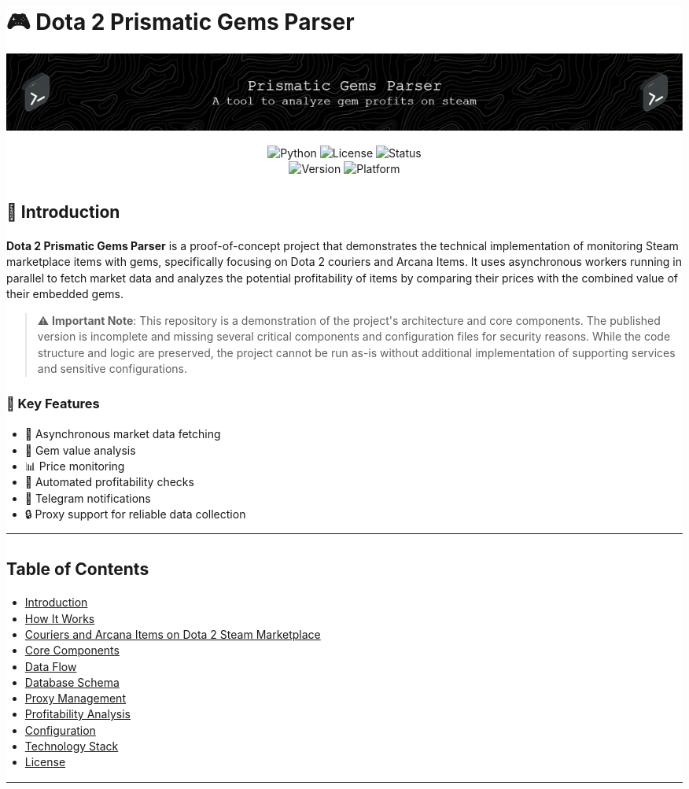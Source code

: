 # 🎮 Dota 2 Prismatic Gems Parser

![Project Banner](./images/github-header-image.png)  

<div align="center">

![Python](https://img.shields.io/badge/python-3.8%2B-blue) 
![License](https://img.shields.io/badge/license-MIT-green) 
![Status](https://img.shields.io/badge/status-Proof%20of%20Concept-orange)  
![Version](https://img.shields.io/badge/version-1.0-blue)
![Platform](https://img.shields.io/badge/platform-Windows%20|%20MacOS-lightgrey)

</div>

## 📖 Introduction
**Dota 2 Prismatic Gems Parser** is a proof-of-concept project that demonstrates the technical implementation of monitoring Steam marketplace items with gems, specifically focusing on Dota 2 couriers and Arcana Items. It uses asynchronous workers running in parallel to fetch market data and analyzes the potential profitability of items by comparing their prices with the combined value of their embedded gems.

> ⚠️ **Important Note**: This repository is a demonstration of the project's architecture and core components. The published version is incomplete and missing several critical components and configuration files for security reasons. While the code structure and logic are preserved, the project cannot be run as-is without additional implementation of supporting services and sensitive configurations.

### 🌟 Key Features
- 🔄 Asynchronous market data fetching
- 💎 Gem value analysis
- 📊 Price monitoring
- 🤖 Automated profitability checks
- 📱 Telegram notifications
- 🔒 Proxy support for reliable data collection

---

## Table of Contents
- [Introduction](#introduction)
- [How It Works](#how-it-works)
- [Couriers and Arcana Items on Dota 2 Steam Marketplace](#couriers-and-arcana-items-on-dota-2-steam-marketplace)
- [Core Components](#core-components)
- [Data Flow](#data-flow)
- [Database Schema](#database-schema)
- [Proxy Management](#proxy-management)
- [Profitability Analysis](#profitability-analysis)
- [Configuration](#configuration)
- [Technology Stack](#technology-stack)
- [License](#license)

---